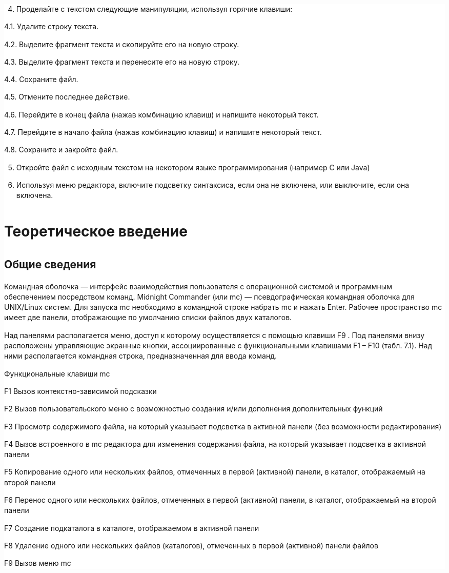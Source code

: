 4. Проделайте с текстом следующие манипуляции, используя горячие клавиши:

4.1. Удалите строку текста.

4.2. Выделите фрагмент текста и скопируйте его на новую строку.

4.3. Выделите фрагмент текста и перенесите его на новую строку.

4.4. Сохраните файл.

4.5. Отмените последнее действие.

4.6. Перейдите в конец файла (нажав комбинацию клавиш) и напишите некоторый текст.

4.7. Перейдите в начало файла (нажав комбинацию клавиш) и напишите некоторый текст.

4.8. Сохраните и закройте файл.

5. Откройте файл с исходным текстом на некотором языке программирования (например C или Java)

6. Используя меню редактора, включите подсветку синтаксиса, если она не включена, или выключите, если она включена.

# Теоретическое введение

## Общие сведения 

Командная оболочка — интерфейс взаимодействия пользователя с операционной системой и программным обеспечением посредством команд. Midnight Commander (или mc) — псевдографическая командная оболочка для UNIX/Linux систем. Для запуска mc необходимо в командной строке набрать mc и нажать Enter. Рабочее пространство mc имеет две панели, отображающие по умолчанию списки файлов двух каталогов.

Над панелями располагается меню, доступ к которому осуществляется с помощью клавиши F9 . Под панелями внизу расположены управляющие экранные кнопки, ассоциированные с функциональными клавишами F1 – F10 (табл. 7.1). Над ними располагается командная строка, предназначенная для ввода команд.

Функциональные клавиши mc

F1 Вызов контекстно-зависимой подсказки

F2 Вызов пользовательского меню с возможностью создания и/или дополнения дополнительных функций

F3 Просмотр содержимого файла, на который указывает подсветка в активной панели (без возможности редактирования)

F4 Вызов встроенного в mc редактора для изменения содержания файла, на который указывает подсветка в активной панели

F5 Копирование одного или нескольких файлов, отмеченных в первой (активной) панели, в каталог, отображаемый на второй панели

F6 Перенос одного или нескольких файлов, отмеченных в первой (активной) панели, в каталог, отображаемый на второй панели

F7 Создание подкаталога в каталоге, отображаемом в активной панели

F8 Удаление одного или нескольких файлов (каталогов), отмеченных в первой (активной) панели файлов

F9 Вызов меню mc
